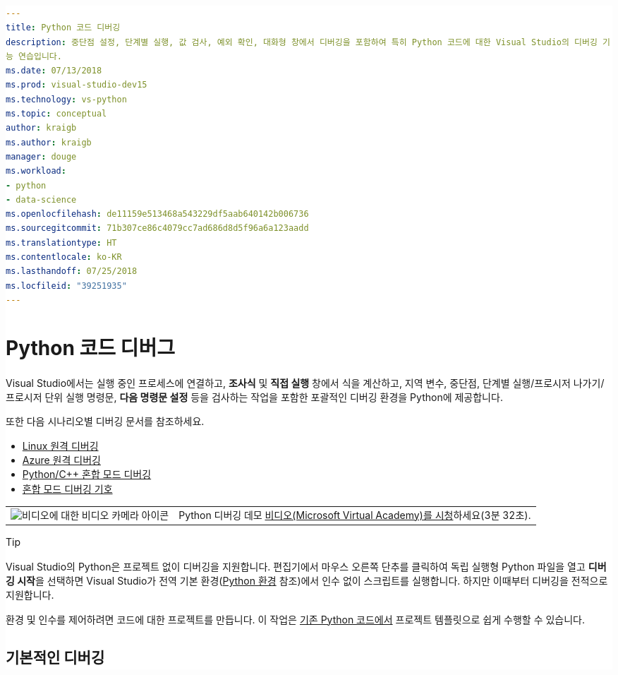 ```yaml
---
title: Python 코드 디버깅
description: 중단점 설정, 단계별 실행, 값 검사, 예외 확인, 대화형 창에서 디버깅을 포함하여 특히 Python 코드에 대한 Visual Studio의 디버깅 기능 연습입니다.
ms.date: 07/13/2018
ms.prod: visual-studio-dev15
ms.technology: vs-python
ms.topic: conceptual
author: kraigb
ms.author: kraigb
manager: douge
ms.workload:
- python
- data-science
ms.openlocfilehash: de11159e513468a543229df5aab640142b006736
ms.sourcegitcommit: 71b307ce86c4079cc7ad686d8d5f96a6a123aadd
ms.translationtype: HT
ms.contentlocale: ko-KR
ms.lasthandoff: 07/25/2018
ms.locfileid: "39251935"
---
```

# <a name="debug-your-python-code"></a>Python 코드 디버그

Visual Studio에서는 실행 중인 프로세스에 연결하고, **조사식** 및 **직접 실행** 창에서 식을 계산하고, 지역 변수, 중단점, 단계별 실행/프로시저 나가기/프로시저 단위 실행 명령문, **다음 명령문 설정** 등을 검사하는 작업을 포함한 포괄적인 디버깅 환경을 Python에 제공합니다.

또한 다음 시나리오별 디버깅 문서를 참조하세요.

- [Linux 원격 디버깅](debugging-python-code-on-remote-linux-machines.md)
- [Azure 원격 디버깅](debugging-remote-python-code-on-azure.md)
- [Python/C++ 혼합 모드 디버깅](debugging-mixed-mode-c-cpp-python-in-visual-studio.md)
- [혼합 모드 디버깅 기호](debugging-symbols-for-mixed-mode-c-cpp-python.md)

|   |   |
|---|---|
| ![비디오에 대한 비디오 카메라 아이콘](../install/media/video-icon.png "비디오 보기") | Python 디버깅 데모 [비디오(Microsoft Virtual Academy)를 시청](https://mva.microsoft.com/en-US/training-courses-embed/python-tools-for-visual-studio-2017-18121/Video-Debugging-Python-Ep5dp5LWE_3805918567)하세요(3분 32초).|

<a name="debugging-without-a-project"></a>

> [!Tip]
> Visual Studio의 Python은 프로젝트 없이 디버깅을 지원합니다. 편집기에서 마우스 오른쪽 단추를 클릭하여 독립 실행형 Python 파일을 열고 **디버깅 시작**을 선택하면 Visual Studio가 전역 기본 환경([Python 환경](managing-python-environments-in-visual-studio.md) 참조)에서 인수 없이 스크립트를 실행합니다. 하지만 이때부터 디버깅을 전적으로 지원합니다.
>
> 환경 및 인수를 제어하려면 코드에 대한 프로젝트를 만듭니다. 이 작업은 [기존 Python 코드에서](managing-python-projects-in-visual-studio.md#create-a-project-from-existing-files) 프로젝트 템플릿으로 쉽게 수행할 수 있습니다.

<a name="debugging-with-a-project"></a>

## <a name="basic-debugging"></a>기본적인 디버깅
